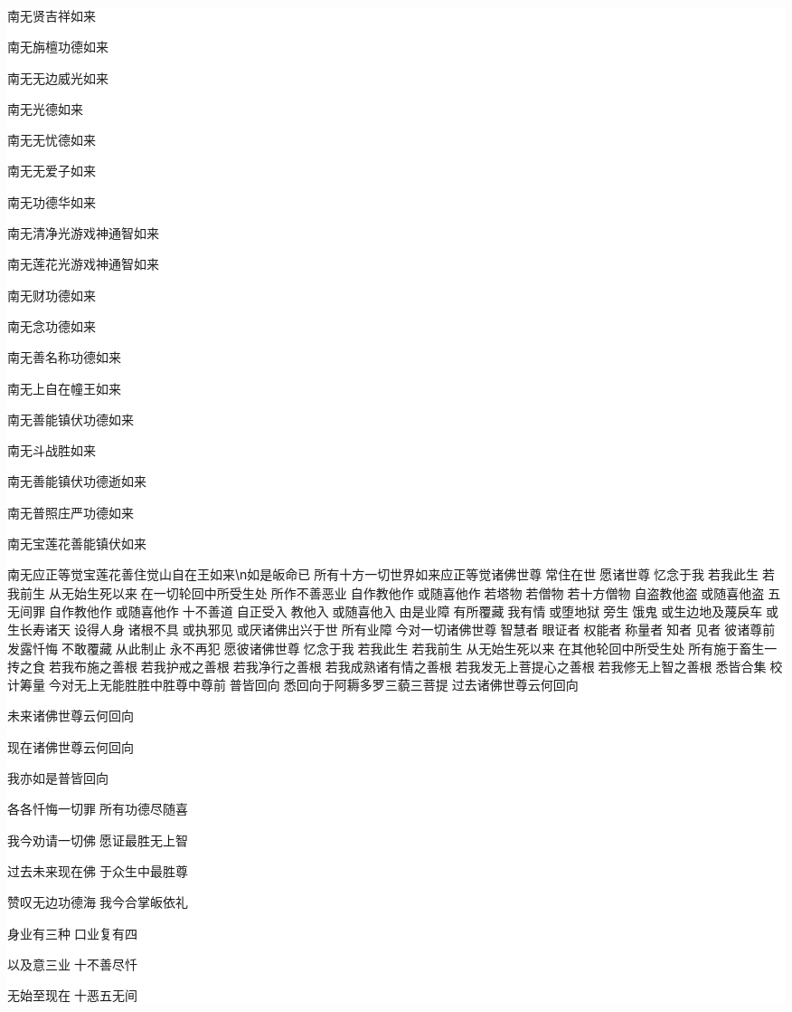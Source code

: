 南无贤吉祥如来

南无旃檀功德如来

南无无边威光如来

南无光德如来

南无无忧德如来

南无无爱子如来

南无功德华如来

南无清净光游戏神通智如来

南无莲花光游戏神通智如来

南无财功德如来

南无念功德如来

南无善名称功德如来

南无上自在幢王如来

南无善能镇伏功德如来

南无斗战胜如来

南无善能镇伏功德逝如来

南无普照庄严功德如来

南无宝莲花善能镇伏如来

 
南无应正等觉宝莲花善住觉山自在王如来\n如是皈命已 所有十方一切世界如来应正等觉诸佛世尊 常住在世 愿诸世尊 忆念于我 若我此生 若我前生 从无始生死以来 在一切轮回中所受生处 所作不善恶业 自作教他作 或随喜他作 若塔物 若僧物 若十方僧物 自盗教他盗 或随喜他盗 五无间罪 自作教他作 或随喜他作 十不善道 自正受入 教他入 或随喜他入 由是业障 有所覆藏 我有情 或堕地狱 旁生 饿鬼 或生边地及蔑戾车 或生长寿诸天 设得人身 诸根不具 或执邪见 或厌诸佛出兴于世 所有业障 今对一切诸佛世尊 智慧者 眼证者 权能者 称量者 知者 见者 彼诸尊前发露忏悔 不敢覆藏 从此制止 永不再犯 愿彼诸佛世尊 忆念于我 若我此生 若我前生 从无始生死以来 在其他轮回中所受生处 所有施于畜生一抟之食 若我布施之善根 若我护戒之善根 若我净行之善根 若我成熟诸有情之善根 若我发无上菩提心之善根 若我修无上智之善根 悉皆合集 校计筹量 今对无上无能胜胜中胜尊中尊前 普皆回向 
悉回向于阿耨多罗三藐三菩提 
过去诸佛世尊云何回向 

未来诸佛世尊云何回向 

现在诸佛世尊云何回向 

我亦如是普皆回向
 
 
各各忏悔一切罪 所有功德尽随喜         

我今劝请一切佛 愿证最胜无上智

过去未来现在佛 于众生中最胜尊

赞叹无边功德海 我今合掌皈依礼

身业有三种 口业复有四

以及意三业 十不善尽忏

无始至现在 十恶五无间
